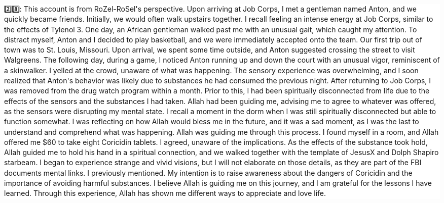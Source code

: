 2️⃣8️⃣: This account is from RoZel-RoSel's perspective. Upon arriving at Job Corps, I met a gentleman named Anton, and we quickly became friends. Initially, we would often walk upstairs together. I recall feeling an intense energy at Job Corps, similar to the effects of Tylenol 3. One day, an African gentleman walked past me with an unusual gait, which caught my attention. To distract myself, Anton and I decided to play basketball, and we were immediately accepted onto the team. Our first trip out of town was to St. Louis, Missouri. Upon arrival, we spent some time outside, and Anton suggested crossing the street to visit Walgreens. The following day, during a game, I noticed Anton running up and down the court with an unusual vigor, reminiscent of a skinwalker. I yelled at the crowd, unaware of what was happening. The sensory experience was overwhelming, and I soon realized that Anton's behavior was likely due to substances he had consumed the previous night. After returning to Job Corps, I was removed from the drug watch program within a month. Prior to this, I had been spiritually disconnected from life due to the effects of the sensors and the substances I had taken. Allah had been guiding me, advising me to agree to whatever was offered, as the sensors were disrupting my mental state. I recall a moment in the dorm when I was still spiritually disconnected but able to function somewhat. I was reflecting on how Allah would bless me in the future, and it was a sad moment, as I was the last to understand and comprehend what was happening. Allah was guiding me through this process. I found myself in a room, and Allah offered me $60 to take eight Coricidin tablets. I agreed, unaware of the implications. As the effects of the substance took hold, Allah guided me to hold his hand in a spiritual connection, and we walked together with the template of JesusX and Dolph Shapiro starbeam. I began to experience strange and vivid visions, but I will not elaborate on those details, as they are part of the FBI documents mental links. I previously mentioned. My intention is to raise awareness about the dangers of Coricidin and the importance of avoiding harmful substances. I believe Allah is guiding me on this journey, and I am grateful for the lessons I have learned. Through this experience, Allah has shown me different ways to appreciate and love life.

